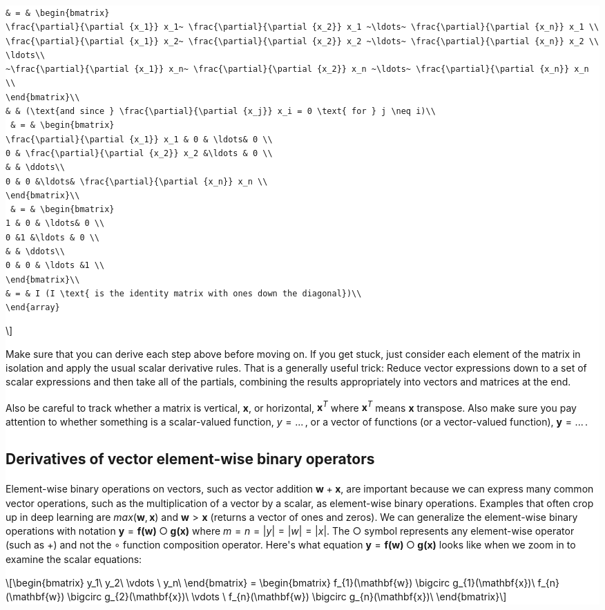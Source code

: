 	& = & \begin{bmatrix}
	\frac{\partial}{\partial {x_1}} x_1~ \frac{\partial}{\partial {x_2}} x_1 ~\ldots~ \frac{\partial}{\partial {x_n}} x_1 \\
	\frac{\partial}{\partial {x_1}} x_2~ \frac{\partial}{\partial {x_2}} x_2 ~\ldots~ \frac{\partial}{\partial {x_n}} x_2 \\
	\ldots\\
	~\frac{\partial}{\partial {x_1}} x_n~ \frac{\partial}{\partial {x_2}} x_n ~\ldots~ \frac{\partial}{\partial {x_n}} x_n \\
	\end{bmatrix}\\
	& & (\text{and since } \frac{\partial}{\partial {x_j}} x_i = 0 \text{ for } j \neq i)\\
	 & = & \begin{bmatrix}
	\frac{\partial}{\partial {x_1}} x_1 & 0 & \ldots& 0 \\
	0 & \frac{\partial}{\partial {x_2}} x_2 &\ldots & 0 \\
	& & \ddots\\
	0 & 0 &\ldots& \frac{\partial}{\partial {x_n}} x_n \\
	\end{bmatrix}\\
	 & = & \begin{bmatrix}
	1 & 0 & \ldots& 0 \\
	0 &1 &\ldots & 0 \\
	& & \ddots\\
	0 & 0 & \ldots &1 \\
	\end{bmatrix}\\
	& = & I (I \text{ is the identity matrix with ones down the diagonal})\\
	\end{array}
\\]

Make sure that you can derive each step above before moving on. If you get stuck, just consider each element of the matrix in isolation and apply the usual scalar derivative rules.   That is a generally useful trick: Reduce vector expressions down to a set of scalar expressions and then take all of the partials, combining the results appropriately into vectors and matrices at the end.
 
Also be careful to track whether a matrix is vertical, $\mathbf{x}$, or horizontal, $\mathbf{x}^T$ where $\mathbf{x}^T$ means $\mathbf{x}$ transpose. Also make sure you pay attention to whether something is a scalar-valued function, $y = ...\,$, or a vector of functions (or a vector-valued function), $\mathbf{y} = ...\,$.

## Derivatives of vector element-wise binary operators

Element-wise binary operations on vectors, such as vector addition $\mathbf{w} + \mathbf{x}$, are important because we can express many common vector operations, such as the multiplication of a vector by a scalar, as element-wise binary operations.   Examples that often crop up in deep learning are $max(\mathbf{w},\mathbf{x})$ and $\mathbf{w} > \mathbf{x}$ (returns a vector of ones and zeros). We can generalize the element-wise binary operations with notation $\mathbf{y} = \mathbf{f(w)} \bigcirc \mathbf{g(x)}$ where $m=n=|y|=|w|=|x|$. The $\bigcirc$ symbol represents any element-wise operator (such as $+$) and not the $\circ$ function composition operator.  Here's what equation $\mathbf{y} = \mathbf{f(w)} \bigcirc \mathbf{g(x)}$ looks like when we zoom in to examine the scalar equations:

\\[\begin{bmatrix}
           y_1\\
           y_2\\
           \vdots \\
           y_n\\
           \end{bmatrix} = \begin{bmatrix}
           f_{1}(\mathbf{w}) \bigcirc g_{1}(\mathbf{x})\\
           f_{n}(\mathbf{w}) \bigcirc g_{2}(\mathbf{x})\\
           \vdots \\
           f_{n}(\mathbf{w}) \bigcirc g_{n}(\mathbf{x})\\
         \end{bmatrix}\\]

